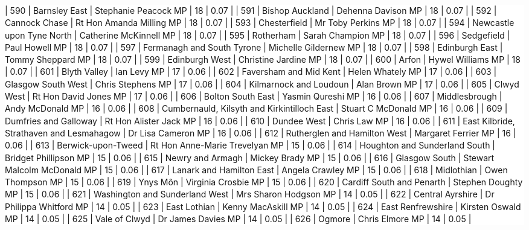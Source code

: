 | 590 | Barnsley East | Stephanie Peacock MP | 18 | 0.07 |
| 591 | Bishop Auckland | Dehenna Davison MP | 18 | 0.07 |
| 592 | Cannock Chase | Rt Hon Amanda Milling MP | 18 | 0.07 |
| 593 | Chesterfield | Mr Toby Perkins MP | 18 | 0.07 |
| 594 | Newcastle upon Tyne North | Catherine McKinnell MP | 18 | 0.07 |
| 595 | Rotherham | Sarah Champion MP | 18 | 0.07 |
| 596 | Sedgefield | Paul Howell MP | 18 | 0.07 |
| 597 | Fermanagh and South Tyrone | Michelle Gildernew MP | 18 | 0.07 |
| 598 | Edinburgh East | Tommy Sheppard MP | 18 | 0.07 |
| 599 | Edinburgh West | Christine Jardine MP | 18 | 0.07 |
| 600 | Arfon | Hywel Williams MP | 18 | 0.07 |
| 601 | Blyth Valley | Ian Levy MP | 17 | 0.06 |
| 602 | Faversham and Mid Kent | Helen Whately MP | 17 | 0.06 |
| 603 | Glasgow South West | Chris Stephens MP | 17 | 0.06 |
| 604 | Kilmarnock and Loudoun | Alan Brown MP | 17 | 0.06 |
| 605 | Clwyd West | Rt Hon David Jones MP | 17 | 0.06 |
| 606 | Bolton South East | Yasmin Qureshi MP | 16 | 0.06 |
| 607 | Middlesbrough | Andy McDonald MP | 16 | 0.06 |
| 608 | Cumbernauld, Kilsyth and Kirkintilloch East | Stuart C McDonald MP | 16 | 0.06 |
| 609 | Dumfries and Galloway | Rt Hon Alister Jack MP | 16 | 0.06 |
| 610 | Dundee West | Chris Law MP | 16 | 0.06 |
| 611 | East Kilbride, Strathaven and Lesmahagow | Dr Lisa Cameron MP | 16 | 0.06 |
| 612 | Rutherglen and Hamilton West | Margaret Ferrier MP | 16 | 0.06 |
| 613 | Berwick-upon-Tweed | Rt Hon Anne-Marie Trevelyan MP | 15 | 0.06 |
| 614 | Houghton and Sunderland South | Bridget Phillipson MP | 15 | 0.06 |
| 615 | Newry and Armagh | Mickey Brady MP | 15 | 0.06 |
| 616 | Glasgow South | Stewart Malcolm McDonald MP | 15 | 0.06 |
| 617 | Lanark and Hamilton East | Angela Crawley MP | 15 | 0.06 |
| 618 | Midlothian | Owen Thompson MP | 15 | 0.06 |
| 619 | Ynys Môn | Virginia Crosbie MP | 15 | 0.06 |
| 620 | Cardiff South and Penarth | Stephen Doughty MP | 15 | 0.06 |
| 621 | Washington and Sunderland West | Mrs Sharon Hodgson MP | 14 | 0.05 |
| 622 | Central Ayrshire | Dr Philippa Whitford MP | 14 | 0.05 |
| 623 | East Lothian | Kenny MacAskill MP | 14 | 0.05 |
| 624 | East Renfrewshire | Kirsten Oswald MP | 14 | 0.05 |
| 625 | Vale of Clwyd | Dr James Davies MP | 14 | 0.05 |
| 626 | Ogmore | Chris Elmore MP | 14 | 0.05 |